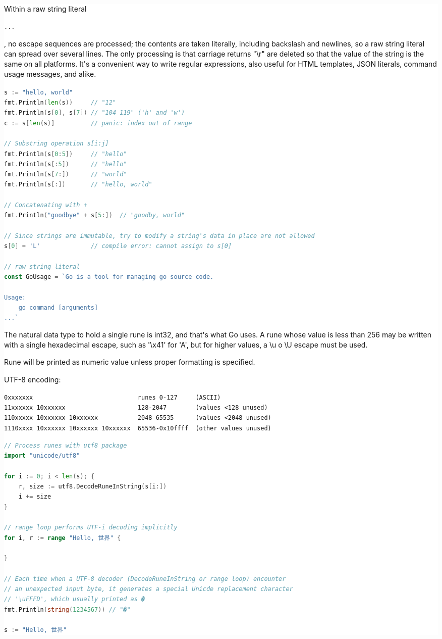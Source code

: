 Within a raw string literal <pre>`...`</pre>, no escape sequences are processed;
the contents are taken literally, including backslash and newlines, so a raw
string literal can spread over several lines. The only processing is that
carriage returns "\r" are deleted so that the value of the string is the same
on all platforms. It's a convenient way to write regular expressions, also
useful for HTML templates, JSON literals, command usage messages, and alike.

```go
s := "hello, world"
fmt.Println(len(s))     // "12"
fmt.Println(s[0], s[7]) // "104 119" ('h' and 'w')
c := s[len(s)]          // panic: index out of range

// Substring operation s[i:j]
fmt.Println(s[0:5])     // "hello"
fmt.Println(s[:5])      // "hello"
fmt.Println(s[7:])      // "world"
fmt.Println(s[:])       // "hello, world"

// Concatenating with +
fmt.Println("goodbye" + s[5:])  // "goodby, world"

// Since strings are immutable, try to modify a string's data in place are not allowed
s[0] = 'L'              // compile error: cannot assign to s[0]

// raw string literal
const GoUsage = `Go is a tool for managing go source code.

Usage:
    go command [arguments]
...`
```

The natural data type to hold a single rune is int32, and that's what Go uses. A
rune whose value is less than 256 may be written with a single hexadecimal
escape, such as '\x41' for 'A', but for higher values, a \u o \U escape must be
used.

Rune will be printed as numeric value unless proper formatting is specified.

UTF-8 encoding:

    0xxxxxxx                             runes 0-127     (ASCII)
    11xxxxxx 10xxxxxx                    128-2047        (values <128 unused)
    110xxxxx 10xxxxxx 10xxxxxx           2048-65535      (values <2048 unused)
    1110xxxx 10xxxxxx 10xxxxxx 10xxxxxx  65536-0x10ffff  (other values unused)

```go
// Process runes with utf8 package
import "unicode/utf8"

for i := 0; i < len(s); {
    r, size := utf8.DecodeRuneInString(s[i:])
    i += size
}

// range loop performs UTF-i decoding implicitly
for i, r := range "Hello, 世界" {

}

// Each time when a UTF-8 decoder (DecodeRuneInString or range loop) encounter
// an unexpected input byte, it generates a special Unicde replacement character
// '\uFFFD', which usually printed as �
fmt.Println(string(1234567)) // "�"

s := "Hello, 世界"
```